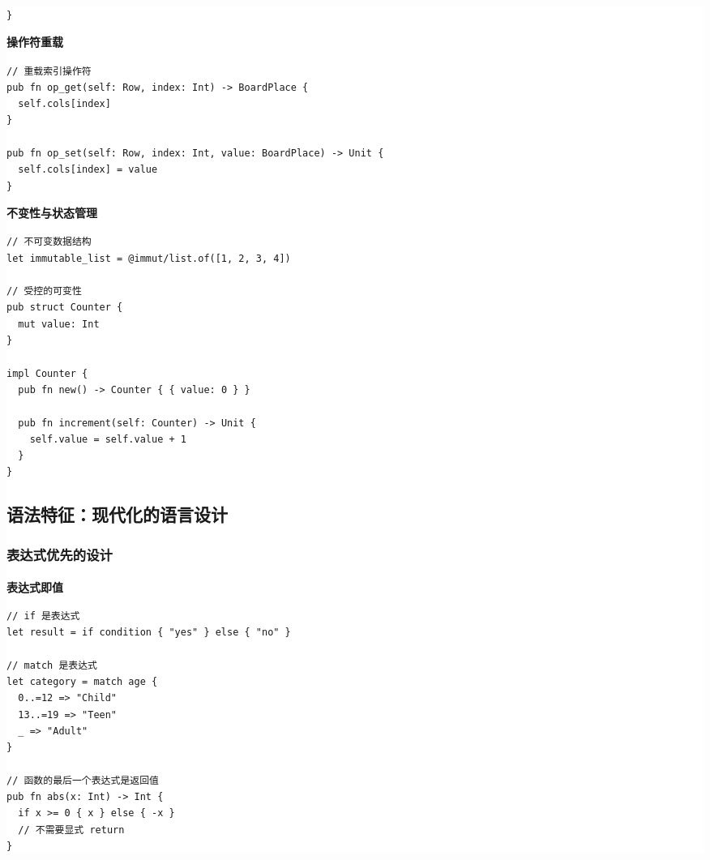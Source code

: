 ```moonbit
}
```

**操作符重载**

```moonbit
// 重载索引操作符
pub fn op_get(self: Row, index: Int) -> BoardPlace {
  self.cols[index]
}

pub fn op_set(self: Row, index: Int, value: BoardPlace) -> Unit {
  self.cols[index] = value
}
```

**不变性与状态管理**

```moonbit
// 不可变数据结构
let immutable_list = @immut/list.of([1, 2, 3, 4])

// 受控的可变性
pub struct Counter {
  mut value: Int
}

impl Counter {
  pub fn new() -> Counter { { value: 0 } }
  
  pub fn increment(self: Counter) -> Unit {
    self.value = self.value + 1
  }
}
```

## 语法特征：现代化的语言设计

### 表达式优先的设计

**表达式即值**

```moonbit
// if 是表达式
let result = if condition { "yes" } else { "no" }

// match 是表达式  
let category = match age {
  0..=12 => "Child"
  13..=19 => "Teen"
  _ => "Adult"
}

// 函数的最后一个表达式是返回值
pub fn abs(x: Int) -> Int {
  if x >= 0 { x } else { -x }
  // 不需要显式 return
}
```
